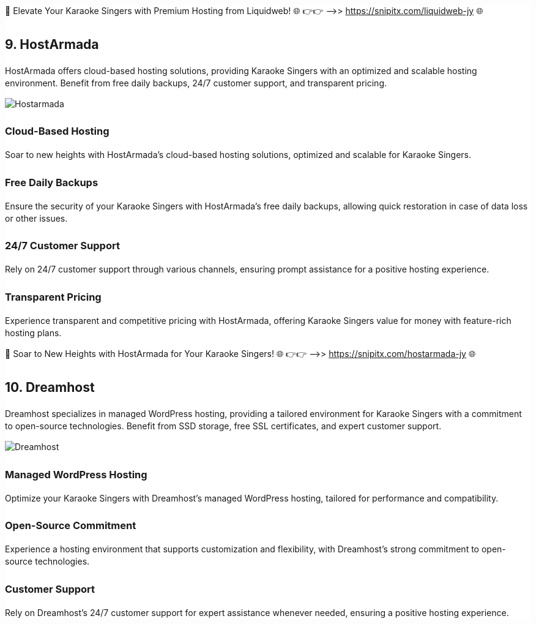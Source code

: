 🚀 Elevate Your Karaoke Singers with Premium Hosting from Liquidweb! 🌐
👉👉 -->> https://snipitx.com/liquidweb-jy 🌐

## 9. HostArmada

HostArmada offers cloud-based hosting solutions, providing Karaoke Singers with an optimized and scalable hosting environment. Benefit from free daily backups, 24/7 customer support, and transparent pricing.

![Hostarmada](https://i.imgur.com/KFbdf3o.jpeg "Hostarmada Hosting")

### Cloud-Based Hosting
Soar to new heights with HostArmada’s cloud-based hosting solutions, optimized and scalable for Karaoke Singers.

### Free Daily Backups
Ensure the security of your Karaoke Singers with HostArmada’s free daily backups, allowing quick restoration in case of data loss or other issues.

### 24/7 Customer Support
Rely on 24/7 customer support through various channels, ensuring prompt assistance for a positive hosting experience.

### Transparent Pricing
Experience transparent and competitive pricing with HostArmada, offering Karaoke Singers value for money with feature-rich hosting plans.

🚀 Soar to New Heights with HostArmada for Your Karaoke Singers! 🌐
👉👉 -->> https://snipitx.com/hostarmada-jy 🌐

## 10. Dreamhost

Dreamhost specializes in managed WordPress hosting, providing a tailored environment for Karaoke Singers with a commitment to open-source technologies. Benefit from SSD storage, free SSL certificates, and expert customer support.

![Dreamhost](https://i.imgur.com/rXIg8ip.jpeg "Dreamhost Hosting")

### Managed WordPress Hosting
Optimize your Karaoke Singers with Dreamhost’s managed WordPress hosting, tailored for performance and compatibility.

### Open-Source Commitment
Experience a hosting environment that supports customization and flexibility, with Dreamhost’s strong commitment to open-source technologies.

### Customer Support
Rely on Dreamhost’s 24/7 customer support for expert assistance whenever needed, ensuring a positive hosting experience.
